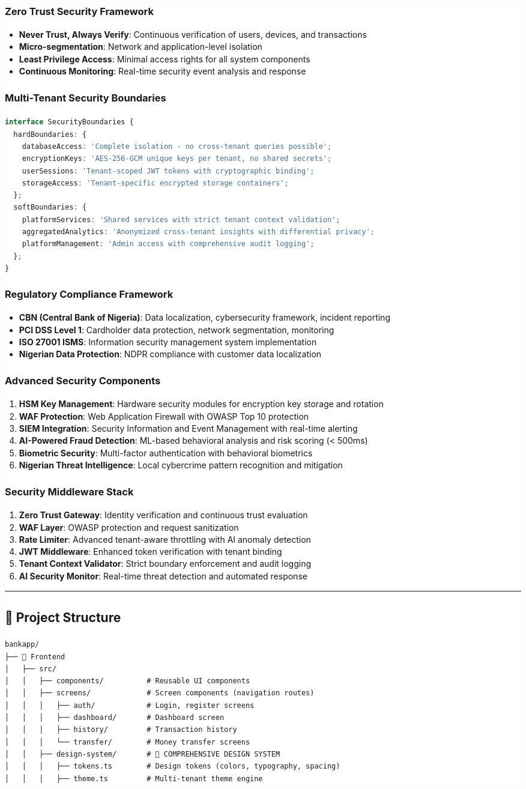 ### **Zero Trust Security Framework**
- **Never Trust, Always Verify**: Continuous verification of users, devices, and transactions
- **Micro-segmentation**: Network and application-level isolation
- **Least Privilege Access**: Minimal access rights for all system components
- **Continuous Monitoring**: Real-time security event analysis and response

### **Multi-Tenant Security Boundaries**
```typescript
interface SecurityBoundaries {
  hardBoundaries: {
    databaseAccess: 'Complete isolation - no cross-tenant queries possible';
    encryptionKeys: 'AES-256-GCM unique keys per tenant, no shared secrets';
    userSessions: 'Tenant-scoped JWT tokens with cryptographic binding';
    storageAccess: 'Tenant-specific encrypted storage containers';
  };
  softBoundaries: {
    platformServices: 'Shared services with strict tenant context validation';
    aggregatedAnalytics: 'Anonymized cross-tenant insights with differential privacy';
    platformManagement: 'Admin access with comprehensive audit logging';
  };
}
```

### **Regulatory Compliance Framework**
- **CBN (Central Bank of Nigeria)**: Data localization, cybersecurity framework, incident reporting
- **PCI DSS Level 1**: Cardholder data protection, network segmentation, monitoring
- **ISO 27001 ISMS**: Information security management system implementation
- **Nigerian Data Protection**: NDPR compliance with customer data localization

### **Advanced Security Components**
1. **HSM Key Management**: Hardware security modules for encryption key storage and rotation
2. **WAF Protection**: Web Application Firewall with OWASP Top 10 protection
3. **SIEM Integration**: Security Information and Event Management with real-time alerting
4. **AI-Powered Fraud Detection**: ML-based behavioral analysis and risk scoring (< 500ms)
5. **Biometric Security**: Multi-factor authentication with behavioral biometrics
6. **Nigerian Threat Intelligence**: Local cybercrime pattern recognition and mitigation

### **Security Middleware Stack**
1. **Zero Trust Gateway**: Identity verification and continuous trust evaluation
2. **WAF Layer**: OWASP protection and request sanitization
3. **Rate Limiter**: Advanced tenant-aware throttling with AI anomaly detection
4. **JWT Middleware**: Enhanced token verification with tenant binding
5. **Tenant Context Validator**: Strict boundary enforcement and audit logging
6. **AI Security Monitor**: Real-time threat detection and automated response

---

## 📁 **Project Structure**

```
bankapp/
├── 📱 Frontend
│   ├── src/
│   │   ├── components/          # Reusable UI components
│   │   ├── screens/             # Screen components (navigation routes)
│   │   │   ├── auth/            # Login, register screens
│   │   │   ├── dashboard/       # Dashboard screen  
│   │   │   ├── history/         # Transaction history
│   │   │   └── transfer/        # Money transfer screens
│   │   ├── design-system/       # 🎨 COMPREHENSIVE DESIGN SYSTEM
│   │   │   ├── tokens.ts        # Design tokens (colors, typography, spacing)
│   │   │   ├── theme.ts         # Multi-tenant theme engine
```